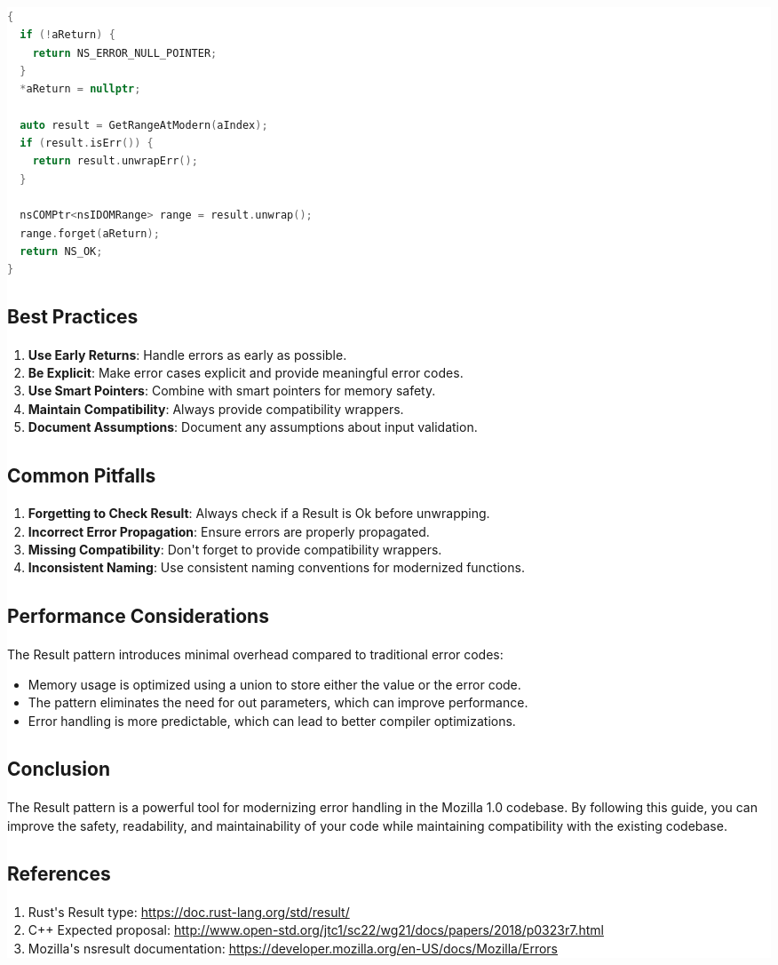 ```cpp
{
  if (!aReturn) {
    return NS_ERROR_NULL_POINTER;
  }
  *aReturn = nullptr;
  
  auto result = GetRangeAtModern(aIndex);
  if (result.isErr()) {
    return result.unwrapErr();
  }
  
  nsCOMPtr<nsIDOMRange> range = result.unwrap();
  range.forget(aReturn);
  return NS_OK;
}
```

## Best Practices

1. **Use Early Returns**: Handle errors as early as possible.
2. **Be Explicit**: Make error cases explicit and provide meaningful error codes.
3. **Use Smart Pointers**: Combine with smart pointers for memory safety.
4. **Maintain Compatibility**: Always provide compatibility wrappers.
5. **Document Assumptions**: Document any assumptions about input validation.

## Common Pitfalls

1. **Forgetting to Check Result**: Always check if a Result is Ok before unwrapping.
2. **Incorrect Error Propagation**: Ensure errors are properly propagated.
3. **Missing Compatibility**: Don't forget to provide compatibility wrappers.
4. **Inconsistent Naming**: Use consistent naming conventions for modernized functions.

## Performance Considerations

The Result<T> pattern introduces minimal overhead compared to traditional error codes:
- Memory usage is optimized using a union to store either the value or the error code.
- The pattern eliminates the need for out parameters, which can improve performance.
- Error handling is more predictable, which can lead to better compiler optimizations.

## Conclusion

The Result<T> pattern is a powerful tool for modernizing error handling in the Mozilla 1.0 codebase. By following this guide, you can improve the safety, readability, and maintainability of your code while maintaining compatibility with the existing codebase.

## References

1. Rust's Result type: https://doc.rust-lang.org/std/result/
2. C++ Expected proposal: http://www.open-std.org/jtc1/sc22/wg21/docs/papers/2018/p0323r7.html
3. Mozilla's nsresult documentation: https://developer.mozilla.org/en-US/docs/Mozilla/Errors 
